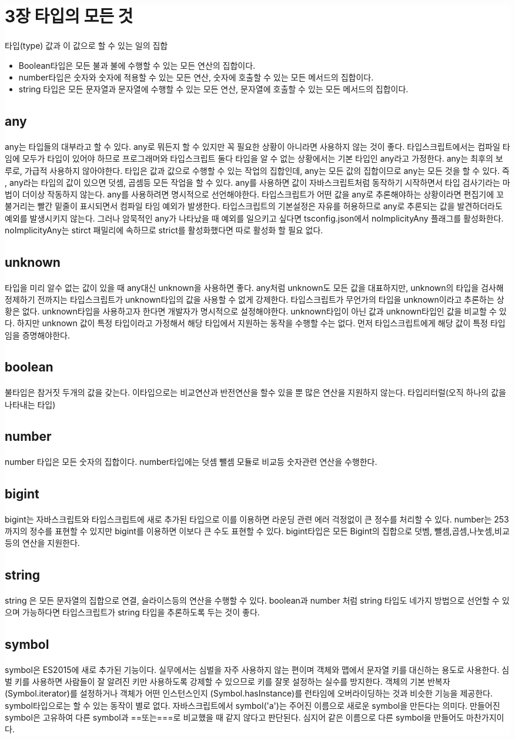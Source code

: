 # 3장 타입의 모든 것

타입(type)
값과 이 값으로 할 수 있는 일의 집합

- Boolean타입은 모든 불과 불에 수행할 수 있는 모든 연산의 집합이다.
- number타입은 숫자와 숫자에 적용할 수 있는 모든 연산, 숫자에 호출할 수 있는 모든 메서드의 집합이다.
- string 타입은 모든 문자열과 문자열에 수행할 수 있는 모든 연산, 문자열에 호출할 수 있는 모든 메서드의 집합이다.

## any

any는 타입들의 대부라고 할 수 있다. any로 뭐든지 할 수 있지만 꼭 필요한 상황이 아니라면 사용하지 않는 것이 좋다. 타입스크립트에서는 컴파일 타임에 모두가 타입이 있어야 하므로 프로그래머와 타입스크립트 둘다 타입을 알 수 없는 상황에서는 기본 타입인 any라고 가정한다. any는 최후의 보루로, 가급적 사용하지 않아야한다.
타입은 값과 값으로 수행할 수 있는 작업의 집합인데, any는 모든 값의 집합이므로 any는 모든 것을 할 수 있다. 즉 , any라는 타입의 값이 있으면 덧셈, 곱셈등 모든 작업을 할 수 있다. any를 사용하면 값이 자바스크립트처럼 동작하기 시작하면서 타입 검사기라는 마법이 더이상 작동하지 않는다.
any를 사용하려면 명시적으로 선언해야한다. 타입스크립트가 어떤 값을 any로 추론해야하는 상황이라면 편집기에 꼬불거리는 빨간 밑줄이 표시되면서 컴파일 타임 예외가 발생한다.
타입스크립트의 기본설정은 자유를 허용하므로 any로 추론되는 값을 발견하더라도 예외를 발생시키지 않는다. 그러나 암묵적인 any가 나타났을 때 예외를 일으키고 싶다면 tsconfig.json에서 noImplicityAny 플래그를 활성화한다. noImplicityAny는 stirct 패밀리에 속하므로 strict를 활성화했다면 따로 활성화 할 필요 없다.

## unknown

타입을 미리 알수 없는 값이 있을 때 any대신 unknown을 사용하면 좋다. any처럼 unknown도 모든 값을 대표하지만, unknown의 타입을 검사해 정제하기 전까지는 타입스크립트가 unknown타입의 값을 사용할 수 없게 강제한다. 타입스크립트가 무언가의 타입을 unknown이라고 추론하는 상황은 없다. unknown타입을 사용하고자 한다면 개발자가 명시적으로 설정해야한다. unknown타입이 아닌 값과 unknown타입인 값을 비교할 수 있다. 하지만 unknown 값이 특정 타입이라고 가정해서 해당 타입에서 지원하는 동작을 수행할 수는 없다. 먼저 타입스크립트에게 해당 값이 특정 타입임을 증명해야한다.

## boolean

불타입은 참거짓 두개의 값을 갖는다. 이타입으로는 비교연산과 반전연산을 할수 있을 뿐 많은 연산을 지원하지 않는다. 타입리터럴(오직 하나의 값을 나타내는 타입)

## number

number 타입은 모든 숫자의 집합이다. number타입에는 덧셈 뺄셈 모듈로 비교등 숫자관련 연산을 수행한다.

## bigint

bigint는 자바스크립트와 타입스크립트에 새로 추가된 타입으로 이를 이용하면 라운딩 관련 에러 걱정없이 큰 정수를 처리할 수 있다. number는 253까지의 정수를 표현할 수 있지만 bigint를 이용하면 이보다 큰 수도 표현할 수 있다. bigint타입은 모든 Bigint의 집합으로 덧벰, 뺄셈,곱셈,나눗셈,비교등의 연산을 지원한다.

## string

string 은 모든 문자열의 집합으로 연결, 슬라이스등의 연산을 수행할 수 있다. boolean과 number 처럼 string 타입도 네가지 방법으로 선언할 수 있으며 가능하다면 타입스크립트가 string 타입을 추론하도록 두는 것이 좋다.

## symbol

symbol은 ES2015에 새로 추가된 기능이다. 실무에서는 심벌을 자주 사용하지 않는 편이며 객체와 맵에서 문자열 키를 대신하는 용도로 사용한다. 심벌 키를 사용하면 사람들이 잘 알려진 키만 사용하도록 강제할 수 있으므로 키를 잘못 설정하는 실수를 방지한다. 객체의 기본 반복자(Symbol.iterator)를 설정하거나 객체가 어떤 인스턴스인지 (Symbol.hasInstance)를 런타임에 오버라이딩하는 것과 비슷한 기능을 제공한다. symbol타입으로는 할 수 있는 동작이 별로 없다.
자바스크립트에서 symbol('a')는 주어진 이름으로 새로운 symbol을 만든다는 의미다. 만들어진 symbol은 고유하여 다른 symbol과 ==또는===로 비교했을 때 같지 않다고 판단된다. 심지어 같은 이름으로 다른 symbol을 만들어도 마찬가지이다.
